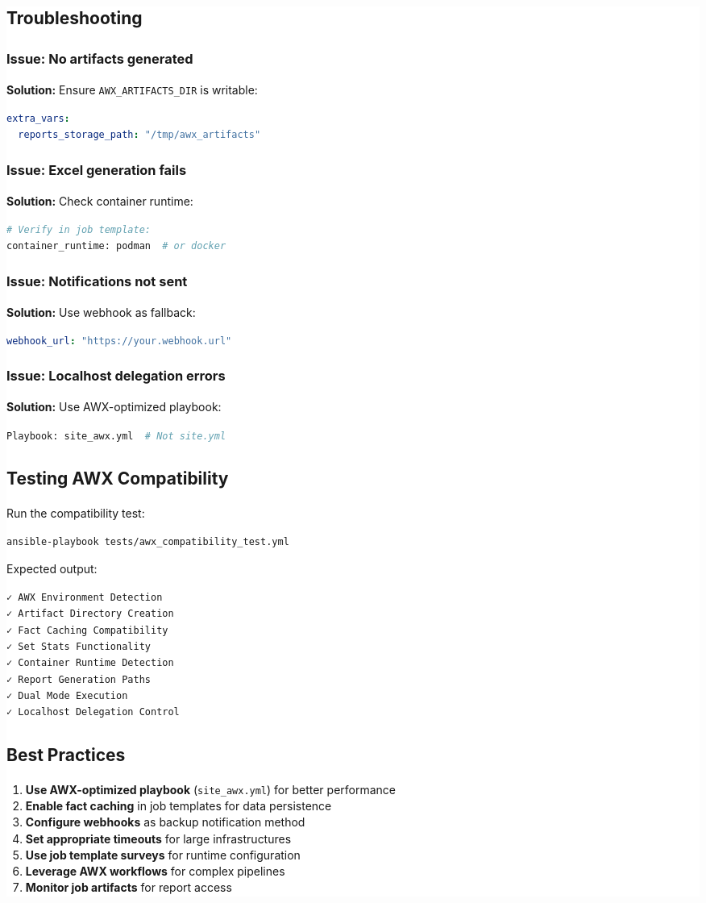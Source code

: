 ## Troubleshooting

### Issue: No artifacts generated
**Solution:** Ensure `AWX_ARTIFACTS_DIR` is writable:
```yaml
extra_vars:
  reports_storage_path: "/tmp/awx_artifacts"
```

### Issue: Excel generation fails
**Solution:** Check container runtime:
```bash
# Verify in job template:
container_runtime: podman  # or docker
```

### Issue: Notifications not sent
**Solution:** Use webhook as fallback:
```yaml
webhook_url: "https://your.webhook.url"
```

### Issue: Localhost delegation errors
**Solution:** Use AWX-optimized playbook:
```bash
Playbook: site_awx.yml  # Not site.yml
```

## Testing AWX Compatibility

Run the compatibility test:
```bash
ansible-playbook tests/awx_compatibility_test.yml
```

Expected output:
```
✓ AWX Environment Detection
✓ Artifact Directory Creation
✓ Fact Caching Compatibility
✓ Set Stats Functionality
✓ Container Runtime Detection
✓ Report Generation Paths
✓ Dual Mode Execution
✓ Localhost Delegation Control
```

## Best Practices

1. **Use AWX-optimized playbook** (`site_awx.yml`) for better performance
2. **Enable fact caching** in job templates for data persistence
3. **Configure webhooks** as backup notification method
4. **Set appropriate timeouts** for large infrastructures
5. **Use job template surveys** for runtime configuration
6. **Leverage AWX workflows** for complex pipelines
7. **Monitor job artifacts** for report access
